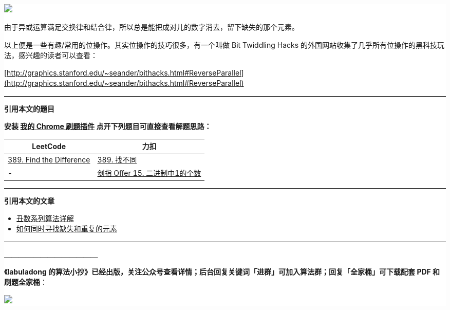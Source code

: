 [![](https://labuladong.gitee.io/algo/images/%e7%bc%ba%e5%a4%b1%e5%85%83%e7%b4%a0/3.jpg)](https://labuladong.gitee.io/algo/images/%e7%bc%ba%e5%a4%b1%e5%85%83%e7%b4%a0/3.jpg)

由于异或运算满足交换律和结合律，所以总是能把成对儿的数字消去，留下缺失的那个元素。

以上便是一些有趣/常用的位操作。其实位操作的技巧很多，有一个叫做 Bit Twiddling Hacks 的外国网站收集了几乎所有位操作的黑科技玩法，感兴趣的读者可以查看：

[http://graphics.stanford.edu/~seander/bithacks.html#ReverseParallel](http://graphics.stanford.edu/~seander/bithacks.html#ReverseParallel)

___

**引用本文的题目**

**安装 [我的 Chrome 刷题插件](https://mp.weixin.qq.com/s/X-fE9sR4BLi6T9pn7xP4pg) 点开下列题目可直接查看解题思路：**

| LeetCode | 力扣 |
| --- | --- |
| [389\. Find the Difference](https://leetcode.com/problems/find-the-difference/?show=1) | [389\. 找不同](https://leetcode.cn/problems/find-the-difference/?show=1) |
| \- | [剑指 Offer 15. 二进制中1的个数](https://leetcode.cn/problems/er-jin-zhi-zhong-1de-ge-shu-lcof/?show=1) |

___

**引用本文的文章**

-   [丑数系列算法详解](https://labuladong.github.io/article/fname.html?fname=%e4%b8%91%e6%95%b0)
-   [如何同时寻找缺失和重复的元素](https://labuladong.gitee.io/algo/4/32/118/)

___

**＿＿＿＿＿＿＿＿＿＿＿＿＿**

**《labuladong 的算法小抄》已经出版，关注公众号查看详情；后台回复关键词「**进群**」可加入算法群；回复「**全家桶**」可下载配套 PDF 和刷题全家桶**：

[![](https://labuladong.gitee.io/algo/images/souyisou2.png)](https://labuladong.gitee.io/algo/images/souyisou2.png)